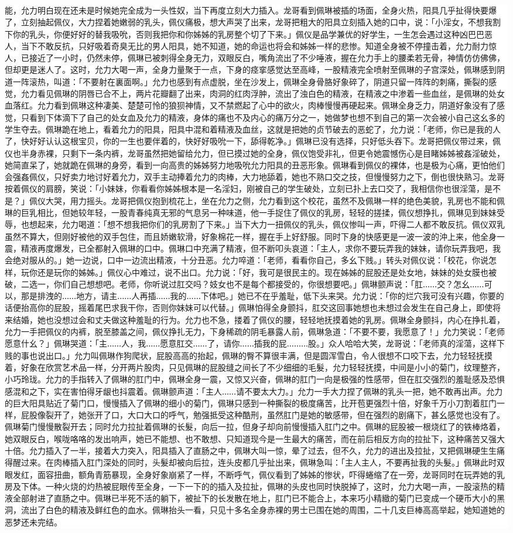 能，允力明白现在还未是时候她完全成为一头性奴，当下再度立刻大力插入。龙哥看到佩琳被插的场面，全身火热，阳具几乎扯得快要爆了，立刻抽起佩仪，大力捏着她嫩弱的乳头，佩仪痛极，想大声哭了出来，龙哥把粗大的阳具立刻插入她的口中，说：「小淫女，不想我割下你的乳头，你便好好的替我吸吮，否则我把你和你姊姊的乳房整个切了下来。」佩仪是品学兼优的好学生，一生怎会遇过这种凶巴巴恶人，当下不敢反抗，只好吸着奇臭无比的男人阳具，她不知道，她的命运也将会和姊姊一样的悲惨。知道全身被不停撞击着，允力耐力惊人，已接近了一小时，仍然未停，佩琳已被刺得全身无力，双眼反白，嘴角流出了不少唾液，握在允力手上的腰柔若无骨，神情仿仿佛佛，但却更是迷人了。这时，允力大喝一声，全身力量聚于一点，下身的痉挛感觉达至高峰，一股精液完全喷射至佩琳的子宫深处，佩琳感到阴道一阵滚热，叫道：「不要射在裏面啊。」允力也感到有点虚脱，坐在沙发上，佩琳全身骨胳好象碎了，阴道只留一阵阵的刺痛，撕裂的感觉，允力看见佩琳的阴唇已合不上，两片花瓣翻了出来，肉洞的红肉浮肿，流出了浊白色的精液，在精液之中渗着一些血丝，是佩琳的处女血落红。允力看到佩琳这种凄美、楚楚可怜的狼狈神情，又不禁燃起了心中的欲火，肉棒慢慢再硬起来。佩琳全身乏力，阴道好象没有了感觉，只看到下体滴下了自己的处女血及允力的精液，身体的痛也不及内心的痛万分之一，她做梦也想不到自己的第一次会被小自己这幺多的学生夺去。佩琳跪在地上，看着允力的阳具，阳具中混和着精液及血丝，这就是把她的贞节破去的恶蛇了，允力说：「老师，你已是我的人了，快好好认认这根宝贝，你的一生也要伴着的，快好好吸吮一下，舔得乾净。」佩琳已没有选择，只好低头吞下。龙哥把佩仪带过来，佩仪也半身赤裸，只剩下一条内裤，龙哥虽然把她留给允力，但已摸过她的全身，佩仪饱受非礼，但更令她震憾伤心是目睹姊姊被姦淫破处，她简直呆了，她就跪在佩琳的身旁，看到一向高贵的姊姊努力地吸吮允力阳具的丑恶形象。佩琳看到佩仪的裸体，也是极为心痛，更怕他们会强姦佩仪，只好卖力地讨好着允力，双手主动捧着允力的肉棒，大力地舔着，她也不熟口交之技，但慢慢努力之下，倒也很快熟习。龙哥按着佩仪的肩膀，笑说：「小妹妹，你看看你姊姊根本是一名淫妇，刚被自己的学生破处，立刻已扑上去口交了，我相信你也很淫蕩，是不是？」佩仪大哭，用力摇头。龙哥把佩仪抱到梳花上，坐在允力之侧，允力看到这个校花，虽然不及佩琳一样的绝色美貌，乳房也不能和佩琳的巨乳相比，但她较年轻，一股青春纯真无邪的气息另一种味道，他一手捉住了佩仪的乳房，轻轻的搓揉，佩仪想挣扎，佩琳见到妹妹受辱，也想起来，允力喝道：「想不想我把你们的乳房割了下来。」当下大力一扭佩仪的乳头，佩仪惨叫一声，吓得二人都不敢反抗。佩仪双乳虽然不算大，但刚好被他的双手包住，而且娇嫩软滑，好象棉花一样，握在手上好舒服。同时下身的快感更是一波一波的沖上来，他全身一震，精液再度爆发，已全都射入佩琳的口中。佩琳口中充满了精液，但不断叩头哀道：「主人，求你不要玩弄我的妹妹，请你玩弄我吧，我会绝对服从的。」她一边说，口中一边流出精液，十分丑恶。允力啐道：「老师，看看你自己，多幺下贱。」转头对佩仪说：「校花，你说怎样，玩你还是玩你的姊姊。」佩仪心中难过，说不出口。允力说：「好，我可是很民主的。现在姊姊的屁股还是处女地，妹妹的处女膜也被破，二选一，你们自己想想吧。老师，你听说过肛交吗？妓女也不是每个都接受的，你很想要吧。」佩琳颤声说：「肛……交？怎幺……可以，那是排洩的……地方，请主……人再插……我的……下体吧。」她已不在乎羞耻，低下头来哭。允力说：「你的烂穴我可没有兴趣，你要的话便抬高你的屁股，摇着尾巴求我干你，否则你妹妹可以代替。」佩琳怕得全身颤抖，肛交这回事她想也未想过会发生在自己身上，即使将来结婚，她也没想过会和丈夫做这种羞耻的行为。允力也不急，搂着了佩仪的腰，轻轻地抚摸着她的乳房。佩琳全身颤抖，内心在挣扎着，允力一手把佩仪的内裤，脱至膝盖之间，佩仪挣扎无力，下身稀疏的阴毛暴露人前，佩琳急道：「不要不要，我愿意了！」允力笑说：「老师愿意什幺？」佩琳哭道：「主……人，我……愿意肛交……了，请你……插我的屁………股。」众人哈哈大笑，龙哥说：「老师真的淫蕩，这样下贱的事也说出口。」允力叫佩琳作狗爬状，屁股高高的抬起，佩琳的臀不算很丰满，但是圆浑雪白，令人很想不口咬下去，允力轻轻抚摸着，好象在欣赏艺术品一样，分开两片股肉，只见佩琳的屁股缝之间长了不少细细的毛髮，允力轻轻抚摸，中间是小小的菊门，纹理整齐，小巧玲珑。允力的手指转入了佩琳的肛门中，佩琳全身一震，又惊又兴奋，佩琳的肛门一向是极强的性感带，但在肛交强烈的羞耻感及恐惧感混和之下，实在害怕得牙龈也抖震着。佩琳颤声道：「主人……请不要太大力。」允力一手大力捏了佩琳的乳头一把，她不敢再出声。允力的巨大阳具贴近了菊门口，慢慢插入了佩琳的细小的菊门，佩琳只感到一种撕裂的极度痛苦，比开苞更强烈十倍，好象千万小刀割着肛门一样，屁股像裂开了，她张开了口，大口大口的呼气，勉强抵受这种酷刑，虽然肛门是她的敏感带，但在强烈的剧痛下，甚幺感觉也没有了。佩琳菊门慢慢散裂开去；同时允力拉扯着佩琳的长髮，向后一拉，但身子却向前慢慢插入肛门之中。佩琳的屁股被一根烧红了的铁棒烙着，她双眼反白，喉咙咯咯的发出响声，她已不能想、也不敢想、只知道现今是一生最大的痛苦，而在前后相反方向的拉扯下，这种痛苦又强大十倍。允力插入了一半，接着大力突入，阳具插入了直肠之中，佩琳大叫一惊，晕了过去，但不久，允力的进出及拉扯，又把佩琳硬生生痛得醒过来。在肉棒插入肛门深处的同时，头髮却被向后拉，连头皮都几乎扯出来，佩琳急叫：「主人主人，不要再扯我的头髮。」佩琳此时双眼发红，面容扭曲，额角青筋暴现，全身好象崩紧了一样，不断呼气，佩仪看到了姊姊的惨状，吓得蜷缩了在一旁，龙哥同时在玩弄她的乳房及下体。一种火烧的灼热被屁眼传至全身，一下一下的的插入及拉扯，佩琳的头皮也同时快脱掉了，这时，允力大喝一声，一股滚热的精液全部射进了直肠之中。佩琳已半死不活的躺下，被扯下的长发散在地上，肛门已不能合上，本来巧小精緻的菊门已变成一个硬币大小的黑洞，流出了白色的精液及鲜红色的血水。佩琳抬头一看，只见十多名全身赤裸的男士已围在她的周围，二十几支巨棒高高举起，她知道她的恶梦还未完结。



